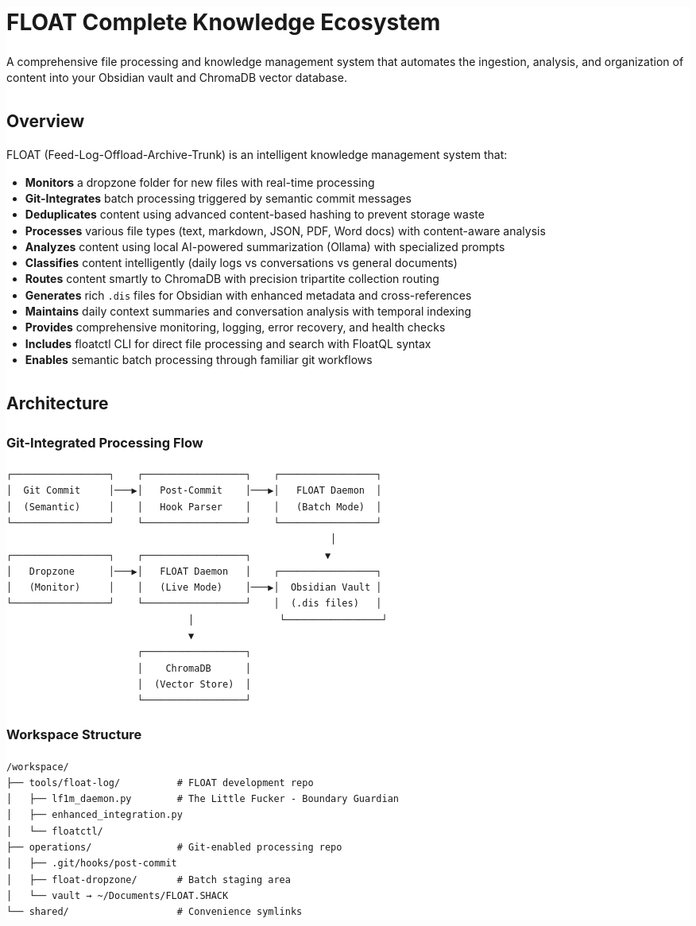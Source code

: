 # FLOAT Complete Knowledge Ecosystem

A comprehensive file processing and knowledge management system that automates the ingestion, analysis, and organization of content into your Obsidian vault and ChromaDB vector database.

## Overview

FLOAT (Feed-Log-Offload-Archive-Trunk) is an intelligent knowledge management system that:

- **Monitors** a dropzone folder for new files with real-time processing
- **Git-Integrates** batch processing triggered by semantic commit messages
- **Deduplicates** content using advanced content-based hashing to prevent storage waste
- **Processes** various file types (text, markdown, JSON, PDF, Word docs) with content-aware analysis
- **Analyzes** content using local AI-powered summarization (Ollama) with specialized prompts
- **Classifies** content intelligently (daily logs vs conversations vs general documents)
- **Routes** content smartly to ChromaDB with precision tripartite collection routing
- **Generates** rich `.dis` files for Obsidian with enhanced metadata and cross-references
- **Maintains** daily context summaries and conversation analysis with temporal indexing
- **Provides** comprehensive monitoring, logging, error recovery, and health checks
- **Includes** floatctl CLI for direct file processing and search with FloatQL syntax
- **Enables** semantic batch processing through familiar git workflows

## Architecture

### Git-Integrated Processing Flow
```
┌─────────────────┐    ┌──────────────────┐    ┌─────────────────┐
│  Git Commit     │───▶│   Post-Commit    │───▶│   FLOAT Daemon  │
│  (Semantic)     │    │   Hook Parser    │    │   (Batch Mode)  │
└─────────────────┘    └──────────────────┘    └─────────────────┘
                                                         │
┌─────────────────┐    ┌──────────────────┐             ▼
│   Dropzone      │───▶│   FLOAT Daemon   │    ┌─────────────────┐
│   (Monitor)     │    │   (Live Mode)    │───▶│  Obsidian Vault │
└─────────────────┘    └──────────────────┘    │  (.dis files)   │
                                │               └─────────────────┘
                                ▼
                       ┌──────────────────┐
                       │    ChromaDB      │
                       │  (Vector Store)  │
                       └──────────────────┘
```

### Workspace Structure
```
/workspace/
├── tools/float-log/          # FLOAT development repo
│   ├── lf1m_daemon.py        # The Little Fucker - Boundary Guardian
│   ├── enhanced_integration.py
│   └── floatctl/
├── operations/               # Git-enabled processing repo
│   ├── .git/hooks/post-commit
│   ├── float-dropzone/       # Batch staging area
│   └── vault → ~/Documents/FLOAT.SHACK
└── shared/                   # Convenience symlinks
```
